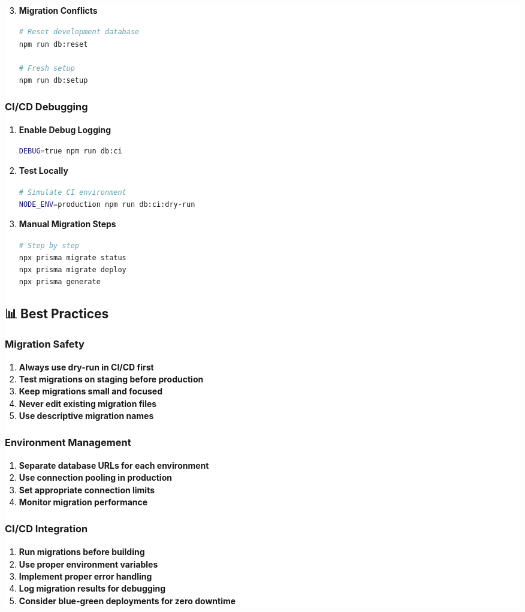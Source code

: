 3. **Migration Conflicts**
   ```bash
   # Reset development database
   npm run db:reset
   
   # Fresh setup
   npm run db:setup
   ```

### CI/CD Debugging

1. **Enable Debug Logging**
   ```bash
   DEBUG=true npm run db:ci
   ```

2. **Test Locally**
   ```bash
   # Simulate CI environment
   NODE_ENV=production npm run db:ci:dry-run
   ```

3. **Manual Migration Steps**
   ```bash
   # Step by step
   npx prisma migrate status
   npx prisma migrate deploy
   npx prisma generate
   ```

## 📊 Best Practices

### Migration Safety

1. **Always use dry-run in CI/CD first**
2. **Test migrations on staging before production**
3. **Keep migrations small and focused**
4. **Never edit existing migration files**
5. **Use descriptive migration names**

### Environment Management

1. **Separate database URLs for each environment**
2. **Use connection pooling in production**
3. **Set appropriate connection limits**
4. **Monitor migration performance**

### CI/CD Integration

1. **Run migrations before building**
2. **Use proper environment variables**
3. **Implement proper error handling**
4. **Log migration results for debugging**
5. **Consider blue-green deployments for zero downtime**
